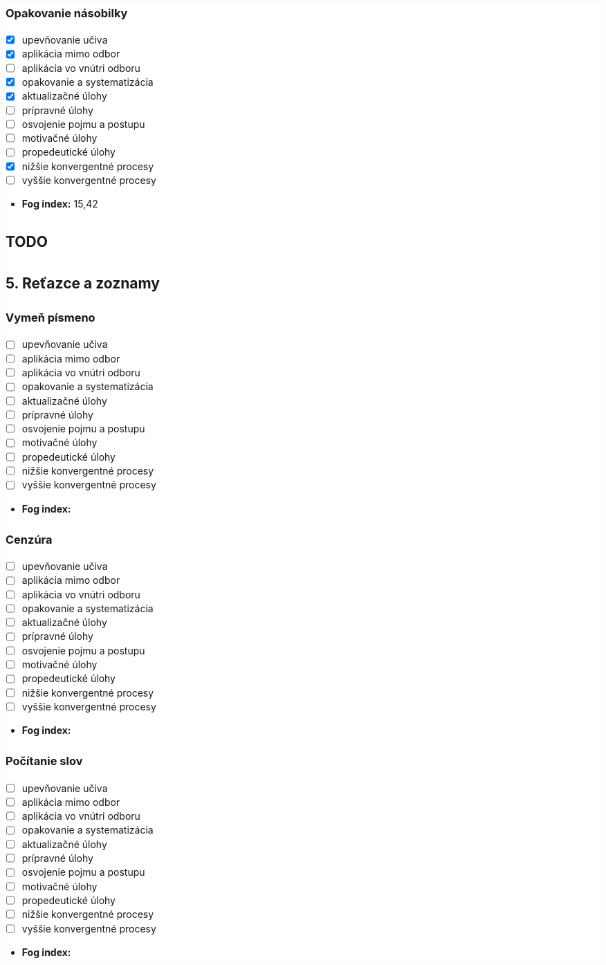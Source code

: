 ### Opakovanie násobilky
- [x] upevňovanie učiva
- [x] aplikácia mimo odbor
- [ ] aplikácia vo vnútri odboru
- [x] opakovanie a systematizácia
- [x] aktualizačné úlohy
- [ ] prípravné úlohy
- [ ] osvojenie pojmu a postupu
- [ ] motivačné úlohy
- [ ] propedeutické úlohy
- [x] nižšie konvergentné procesy
- [ ] vyššie konvergentné procesy
- **Fog index:** 15,42

## TODO
## 5. Reťazce a zoznamy

### Vymeň písmeno
- [ ] upevňovanie učiva
- [ ] aplikácia mimo odbor
- [ ] aplikácia vo vnútri odboru
- [ ] opakovanie a systematizácia
- [ ] aktualizačné úlohy
- [ ] prípravné úlohy
- [ ] osvojenie pojmu a postupu
- [ ] motivačné úlohy
- [ ] propedeutické úlohy
- [ ] nižšie konvergentné procesy
- [ ] vyššie konvergentné procesy
- **Fog index:** 

### Cenzúra
- [ ] upevňovanie učiva
- [ ] aplikácia mimo odbor
- [ ] aplikácia vo vnútri odboru
- [ ] opakovanie a systematizácia
- [ ] aktualizačné úlohy
- [ ] prípravné úlohy
- [ ] osvojenie pojmu a postupu
- [ ] motivačné úlohy
- [ ] propedeutické úlohy
- [ ] nižšie konvergentné procesy
- [ ] vyššie konvergentné procesy
- **Fog index:** 

### Počítanie slov
- [ ] upevňovanie učiva
- [ ] aplikácia mimo odbor
- [ ] aplikácia vo vnútri odboru
- [ ] opakovanie a systematizácia
- [ ] aktualizačné úlohy
- [ ] prípravné úlohy
- [ ] osvojenie pojmu a postupu
- [ ] motivačné úlohy
- [ ] propedeutické úlohy
- [ ] nižšie konvergentné procesy
- [ ] vyššie konvergentné procesy
- **Fog index:** 
